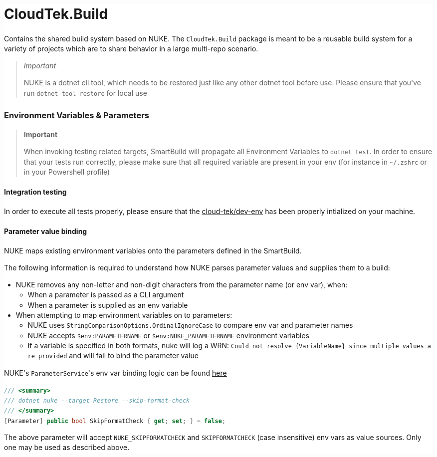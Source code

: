 # CloudTek.Build

Contains the shared build system based on NUKE.
The `CloudTek.Build` package is meant to be a reusable build system for a variety of projects which are to share behavior in a large multi-repo scenario.

> *Important*
>
> NUKE is a dotnet cli tool, which needs to be restored just like any other dotnet tool before use.
> Please ensure that you've run `dotnet tool restore` for local use


### Environment Variables & Parameters

> **Important**
>
>When invoking testing related targets, SmartBuild will propagate all Environment Variables to `dotnet test`. In order to ensure that your tests run correctly, please make sure that all required variable are present in your env (for instance in `~/.zshrc` or in your Powershell profile)

#### Integration testing

In order to execute all tests properly, please ensure that the
[cloud-tek/dev-env](https://github.com/cloud-tek/dev-env) has been properly intialized on your machine.

#### Parameter value binding

NUKE maps existing environment variables onto the parameters defined in the SmartBuild.

The following information is required to understand how NUKE parses parameter values and supplies them to a build:

- NUKE removes any non-letter and non-digit characters from the parameter name (or env var), when:
  - When a parameter is passed as a CLI argument
  - When a parameter is supplied as an env variable
- When attempting to map environment variables on to parameters:
  - NUKE uses `StringComparisonOptions.OrdinalIgnoreCase` to compare env var and parameter names
  - NUKE accepts `$env:PARAMETERNAME` or `$env:NUKE_PARAMETERNAME` environment variables
  - If a variable is specified in both formats, nuke will log a WRN: `Could not resolve {VariableName} since multiple values are provided` and will fail to bind the parameter value

NUKE's `ParameterService`'s env var binding logic can be found [here](https://github.com/nuke-build/nuke/blob/b94f4c110095b84e0173f44af5d2dc0579e9b2db/source/Nuke.Build/Execution/ParameterService.cs#L204C14-L204C14)

```csharp
/// <summary>
/// dotnet nuke --target Restore --skip-format-check
/// </summary>
[Parameter] public bool SkipFormatCheck { get; set; } = false;
```

The above parameter will accept `NUKE_SKIPFORMATCHECK` and `SKIPFORMATCHECK` (case insensitive) env vars as value sources. Only one may be used as described above.
